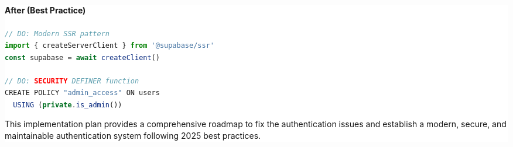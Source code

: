 #### After (Best Practice)
```typescript
// DO: Modern SSR pattern
import { createServerClient } from '@supabase/ssr'
const supabase = await createClient()

// DO: SECURITY DEFINER function
CREATE POLICY "admin_access" ON users
  USING (private.is_admin())
```

This implementation plan provides a comprehensive roadmap to fix the authentication issues and establish a modern, secure, and maintainable authentication system following 2025 best practices.